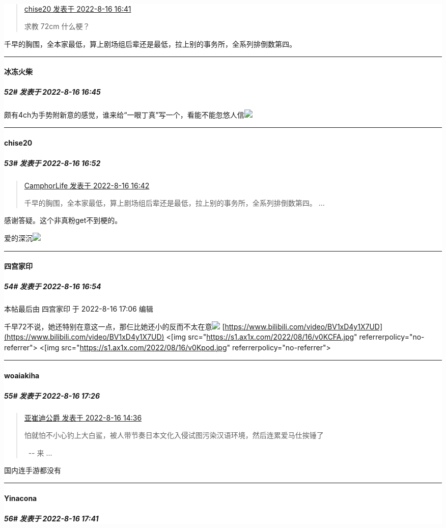 <blockquote><a href="httphttps://bbs.saraba1st.com/2b/forum.php?mod=redirect&amp;goto=findpost&amp;pid=57090233&amp;ptid=2087209" target="_blank">chise20 发表于 2022-8-16 16:41</a>

求教 72cm 什么梗？</blockquote>
千早的胸围，全本家最低，算上剧场组后辈还是最低，拉上别的事务所，全系列排倒数第四。

*****

####  冰冻火柴  
##### 52#       发表于 2022-8-16 16:45

颇有4ch为手势附新意的感觉，谁来给“一眼丁真”写一个，看能不能忽悠人信<img src="https://static.saraba1st.com/image/smiley/face2017/067.png" referrerpolicy="no-referrer">

*****

####  chise20  
##### 53#       发表于 2022-8-16 16:52

<blockquote><a href="httphttps://bbs.saraba1st.com/2b/forum.php?mod=redirect&amp;goto=findpost&amp;pid=57090247&amp;ptid=2087209" target="_blank">CamphorLife 发表于 2022-8-16 16:42</a>

千早的胸围，全本家最低，算上剧场组后辈还是最低，拉上别的事务所，全系列排倒数第四。 ...</blockquote>
感谢答疑。这个非真粉get不到梗的。

爱的深沉<img src="https://static.saraba1st.com/image/smiley/face2017/066.png" referrerpolicy="no-referrer">

*****

####  四宫家印  
##### 54#       发表于 2022-8-16 16:54

 本帖最后由 四宫家印 于 2022-8-16 17:06 编辑 

千早72不说，她还特别在意这一点，那仨比她还小的反而不太在意<img src="https://static.saraba1st.com/image/smiley/face2017/067.png" referrerpolicy="no-referrer">
[https://www.bilibili.com/video/BV1xD4y1X7UD](https://www.bilibili.com/video/BV1xD4y1X7UD)
<[img src="https://s1.ax1x.com/2022/08/16/v0KCFA.jpg" referrerpolicy="no-referrer">
<[img src="https://s1.ax1x.com/2022/08/16/v0Kpod.jpg" referrerpolicy="no-referrer">

*****

####  woaiakiha  
##### 55#       发表于 2022-8-16 17:26

<blockquote><a href="httphttps://bbs.saraba1st.com/2b/forum.php?mod=redirect&amp;goto=findpost&amp;pid=57088683&amp;ptid=2087209" target="_blank">亚崔迪公爵 发表于 2022-8-16 14:36</a>

怕就怕不小心钓上大白鲨，被人带节奏日本文化入侵试图污染汉语环境，然后连累爱马仕挨锤了

  -- 来 ...</blockquote>
国内连手游都没有

*****

####  Yinacona  
##### 56#       发表于 2022-8-16 17:41
